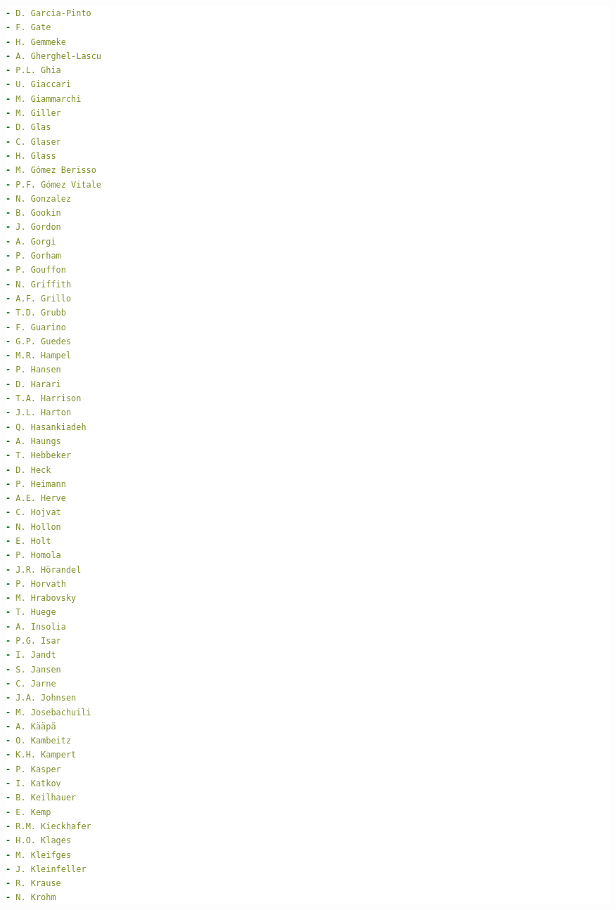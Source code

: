 ```yaml
- D. Garcia-Pinto
- F. Gate
- H. Gemmeke
- A. Gherghel-Lascu
- P.L. Ghia
- U. Giaccari
- M. Giammarchi
- M. Giller
- D. Glas
- C. Glaser
- H. Glass
- M. Gómez Berisso
- P.F. Gómez Vitale
- N. Gonzalez
- B. Gookin
- J. Gordon
- A. Gorgi
- P. Gorham
- P. Gouffon
- N. Griffith
- A.F. Grillo
- T.D. Grubb
- F. Guarino
- G.P. Guedes
- M.R. Hampel
- P. Hansen
- D. Harari
- T.A. Harrison
- J.L. Harton
- Q. Hasankiadeh
- A. Haungs
- T. Hebbeker
- D. Heck
- P. Heimann
- A.E. Herve
- C. Hojvat
- N. Hollon
- E. Holt
- P. Homola
- J.R. Hörandel
- P. Horvath
- M. Hrabovsky
- T. Huege
- A. Insolia
- P.G. Isar
- I. Jandt
- S. Jansen
- C. Jarne
- J.A. Johnsen
- M. Josebachuili
- A. Kääpä
- O. Kambeitz
- K.H. Kampert
- P. Kasper
- I. Katkov
- B. Keilhauer
- E. Kemp
- R.M. Kieckhafer
- H.O. Klages
- M. Kleifges
- J. Kleinfeller
- R. Krause
- N. Krohm
```